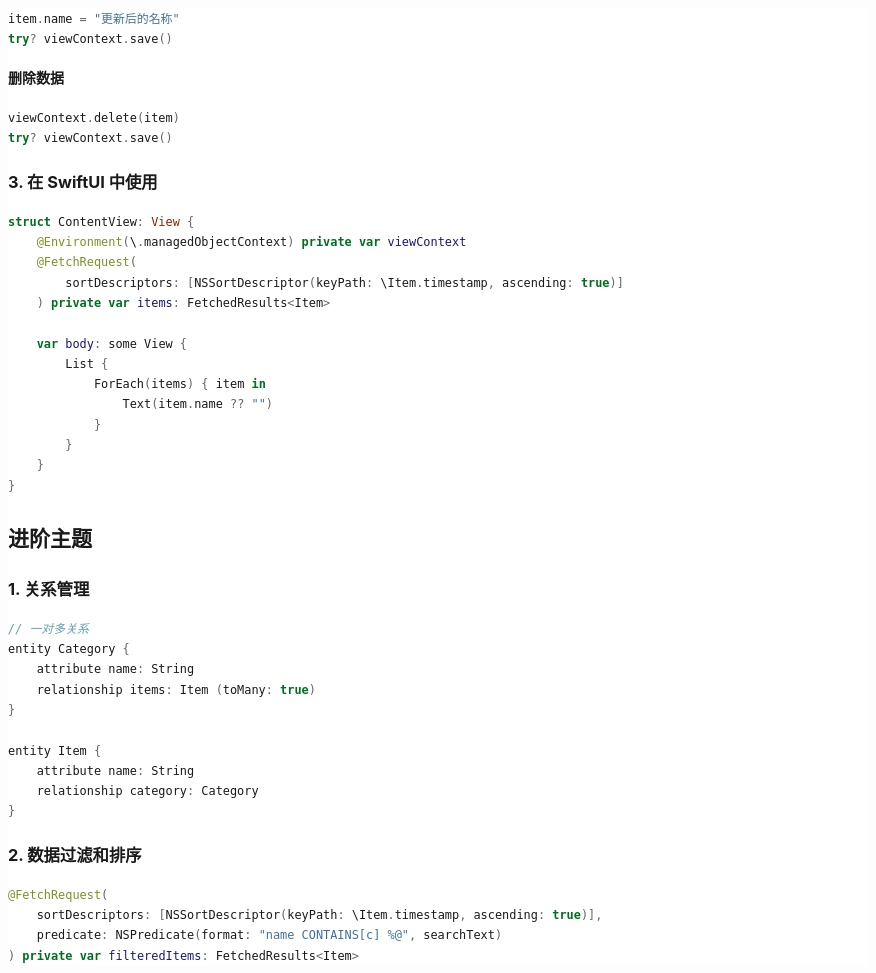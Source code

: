 ```swift
item.name = "更新后的名称"
try? viewContext.save()
```

#### 删除数据

```swift
viewContext.delete(item)
try? viewContext.save()
```

### 3. 在 SwiftUI 中使用

```swift
struct ContentView: View {
    @Environment(\.managedObjectContext) private var viewContext
    @FetchRequest(
        sortDescriptors: [NSSortDescriptor(keyPath: \Item.timestamp, ascending: true)]
    ) private var items: FetchedResults<Item>

    var body: some View {
        List {
            ForEach(items) { item in
                Text(item.name ?? "")
            }
        }
    }
}
```

## 进阶主题

### 1. 关系管理

```swift
// 一对多关系
entity Category {
    attribute name: String
    relationship items: Item (toMany: true)
}

entity Item {
    attribute name: String
    relationship category: Category
}
```

### 2. 数据过滤和排序

```swift
@FetchRequest(
    sortDescriptors: [NSSortDescriptor(keyPath: \Item.timestamp, ascending: true)],
    predicate: NSPredicate(format: "name CONTAINS[c] %@", searchText)
) private var filteredItems: FetchedResults<Item>
```
